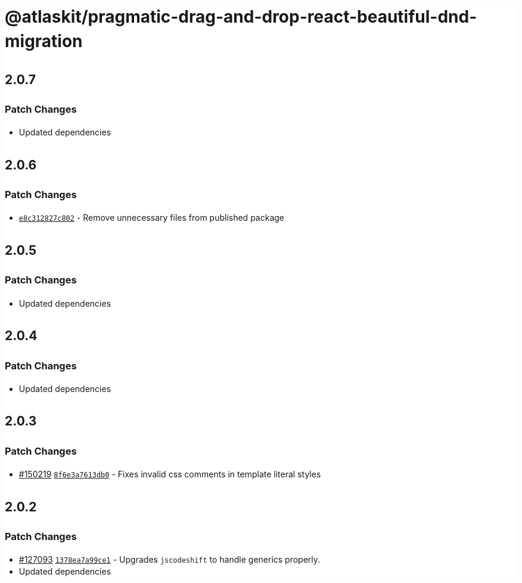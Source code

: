 # @atlaskit/pragmatic-drag-and-drop-react-beautiful-dnd-migration

## 2.0.7

### Patch Changes

- Updated dependencies

## 2.0.6

### Patch Changes

- [`e8c312827c802`](https://bitbucket.org/atlassian/atlassian-frontend-monorepo/commits/e8c312827c802) -
  Remove unnecessary files from published package

## 2.0.5

### Patch Changes

- Updated dependencies

## 2.0.4

### Patch Changes

- Updated dependencies

## 2.0.3

### Patch Changes

- [#150219](https://bitbucket.org/atlassian/atlassian-frontend-monorepo/pull-requests/150219)
  [`8f6e3a7613db0`](https://bitbucket.org/atlassian/atlassian-frontend-monorepo/commits/8f6e3a7613db0) -
  Fixes invalid css comments in template literal styles

## 2.0.2

### Patch Changes

- [#127093](https://bitbucket.org/atlassian/atlassian-frontend-monorepo/pull-requests/127093)
  [`1378ea7a99ce1`](https://bitbucket.org/atlassian/atlassian-frontend-monorepo/commits/1378ea7a99ce1) -
  Upgrades `jscodeshift` to handle generics properly.
- Updated dependencies
